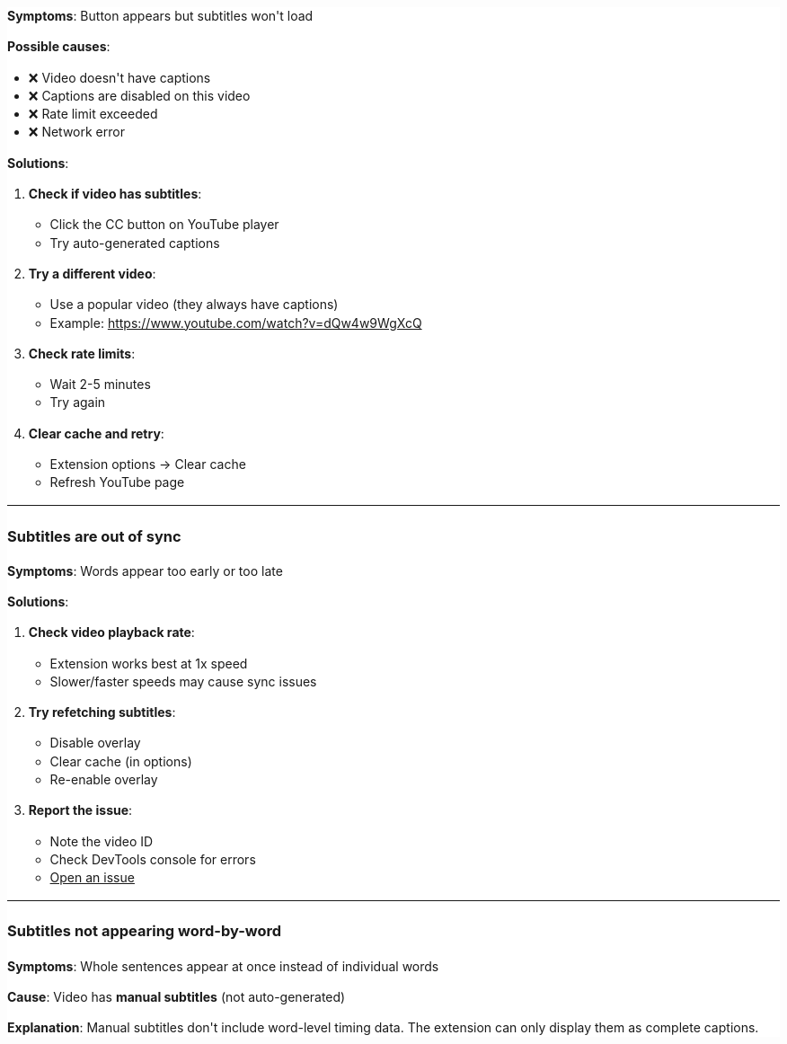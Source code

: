 **Symptoms**: Button appears but subtitles won't load

**Possible causes**:
- ❌ Video doesn't have captions
- ❌ Captions are disabled on this video
- ❌ Rate limit exceeded
- ❌ Network error

**Solutions**:
1. **Check if video has subtitles**:
   - Click the CC button on YouTube player
   - Try auto-generated captions

2. **Try a different video**:
   - Use a popular video (they always have captions)
   - Example: https://www.youtube.com/watch?v=dQw4w9WgXcQ

3. **Check rate limits**:
   - Wait 2-5 minutes
   - Try again

4. **Clear cache and retry**:
   - Extension options → Clear cache
   - Refresh YouTube page

---

### Subtitles are out of sync

**Symptoms**: Words appear too early or too late

**Solutions**:
1. **Check video playback rate**:
   - Extension works best at 1x speed
   - Slower/faster speeds may cause sync issues

2. **Try refetching subtitles**:
   - Disable overlay
   - Clear cache (in options)
   - Re-enable overlay

3. **Report the issue**:
   - Note the video ID
   - Check DevTools console for errors
   - [Open an issue](https://github.com/yourusername/vocabumin/issues)

---

### Subtitles not appearing word-by-word

**Symptoms**: Whole sentences appear at once instead of individual words

**Cause**: Video has **manual subtitles** (not auto-generated)

**Explanation**: Manual subtitles don't include word-level timing data. The extension can only display them as complete captions.
